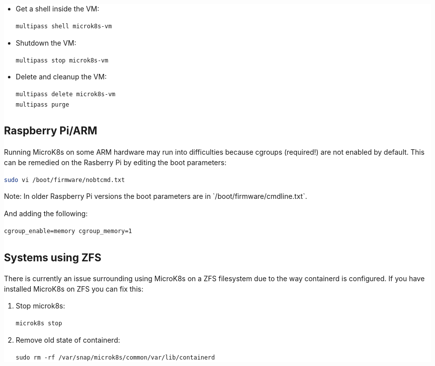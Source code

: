 -   Get a shell inside the VM:

    ```bash
    multipass shell microk8s-vm
    ```

-   Shutdown the VM:

    ```bash
    multipass stop microk8s-vm
    ```

-   Delete and cleanup the VM:

    ```bash
    multipass delete microk8s-vm
    multipass purge
    ```

<a id="arm"> </a>
## Raspberry Pi/ARM

Running MicroK8s on some ARM hardware may run into difficulties because cgroups
(required!) are not enabled by default. This can be remedied on the Rasberry Pi
by editing the boot parameters:

```bash
sudo vi /boot/firmware/nobtcmd.txt
```

<div class="p-notification--positive"><p markdown="1" class="p-notification__response">
<span class="p-notification__status">Note:</span> In older Raspberry Pi versions
the boot parameters are in `/boot/firmware/cmdline.txt`.</p></div>

And adding the following:

```no-highlight
cgroup_enable=memory cgroup_memory=1
```

## Systems using ZFS

There is currently an issue surrounding using MicroK8s on a ZFS filesystem due
to the way containerd is configured. If you have installed MicroK8s on ZFS
you can fix this:

1.  Stop microk8s:

    ```
    microk8s stop
    ```

1.  Remove old state of containerd:

    ```
    sudo rm -rf /var/snap/microk8s/common/var/lib/containerd
    ```

